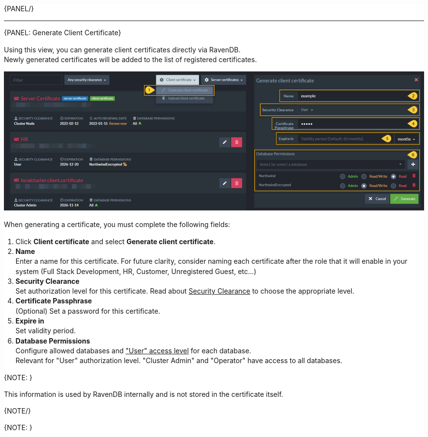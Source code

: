 {PANEL/}

---

{PANEL: Generate Client Certificate} 

Using this view, you can generate client certificates directly via RavenDB.  
Newly generated certificates will be added to the list of registered certificates.  

![Figure 3. Generate Client Certificate](images/generate.png "Generate Client Certificate")

When generating a certificate, you must complete the following fields:

1. Click **Client certificate** and select **Generate client certificate**.  
2. **Name**  
   Enter a name for this certificate. For future clarity, consider naming each certificate after the role that it will enable in your system (Full Stack Development, HR, Customer, Unregistered Guest, etc...)  
3. **Security Clearance**  
   Set authorization level for this certificate. Read about [Security Clearance](../../../server/security/authorization/security-clearance-and-permissions#authorization-security-clearance-and-permissions) 
   to choose the appropriate level.  
4. **Certificate Passphrase**  
   (Optional) Set a password for this certificate.  
5. **Expire in**  
   Set validity period.
6. **Database Permissions**  
   Configure allowed databases and ["User" access level](../../../server/security/authorization/security-clearance-and-permissions#user) for each database.  
   Relevant for "User" authorization level.  "Cluster Admin" and "Operator" have access to all databases.  


{NOTE: }

This information is used by RavenDB internally and is not stored in the certificate itself.

{NOTE/}

{NOTE: }
